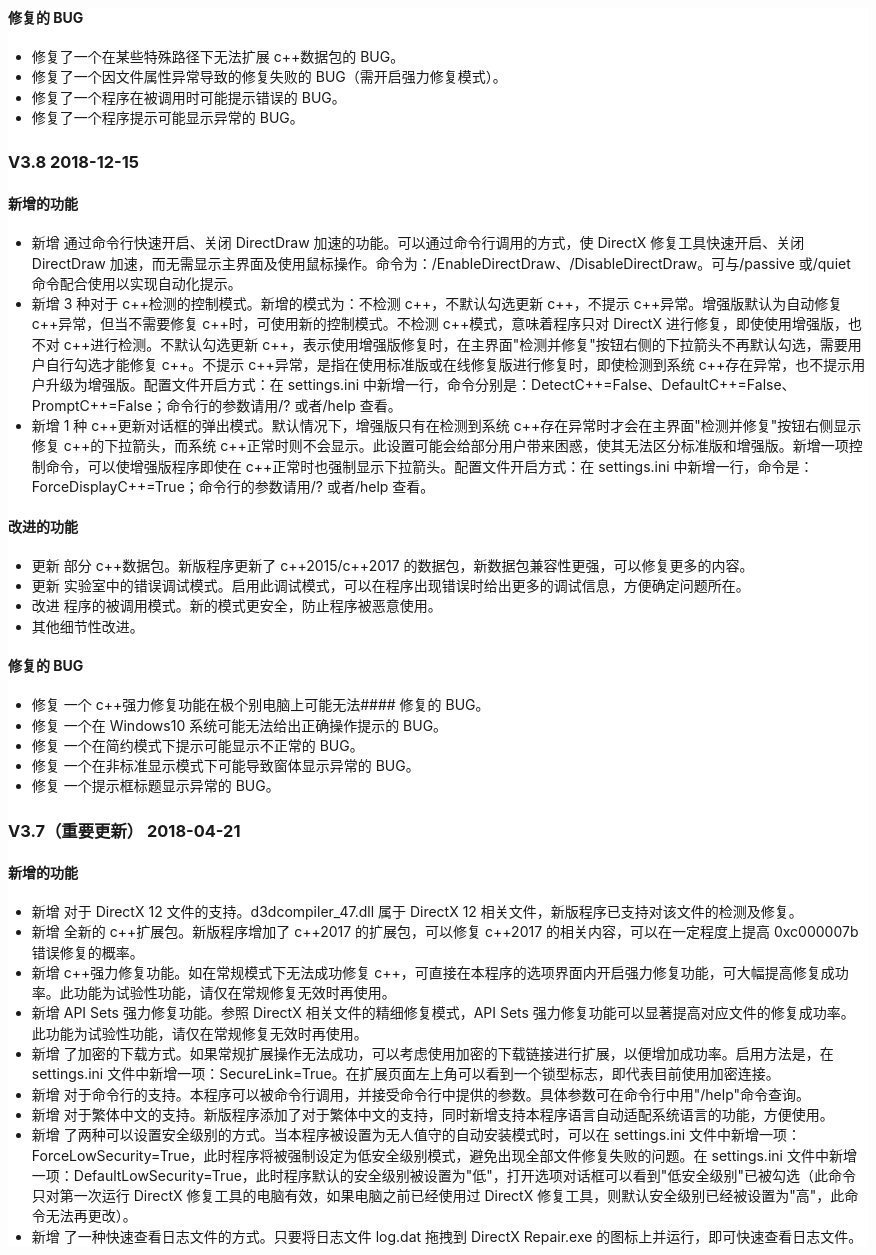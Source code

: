 <a id="markdown-修复的-bug" name="修复的-bug"></a>

#### 修复的 BUG

- 修复了一个在某些特殊路径下无法扩展 c++数据包的 BUG。
- 修复了一个因文件属性异常导致的修复失败的 BUG（需开启强力修复模式）。
- 修复了一个程序在被调用时可能提示错误的 BUG。
- 修复了一个程序提示可能显示异常的 BUG。

<a id="markdown-v38-2018-12-15" name="v38-2018-12-15"></a>

### V3.8 2018-12-15

<a id="markdown-新增的功能-1" name="新增的功能-1"></a>

#### 新增的功能

- 新增 通过命令行快速开启、关闭 DirectDraw 加速的功能。可以通过命令行调用的方式，使 DirectX 修复工具快速开启、关闭 DirectDraw 加速，而无需显示主界面及使用鼠标操作。命令为：/EnableDirectDraw、/DisableDirectDraw。可与/passive 或/quiet 命令配合使用以实现自动化提示。
- 新增 3 种对于 c++检测的控制模式。新增的模式为：不检测 c++，不默认勾选更新 c++，不提示 c++异常。增强版默认为自动修复 c++异常，但当不需要修复 c++时，可使用新的控制模式。不检测 c++模式，意味着程序只对 DirectX 进行修复，即使使用增强版，也不对 c++进行检测。不默认勾选更新 c++，表示使用增强版修复时，在主界面"检测并修复"按钮右侧的下拉箭头不再默认勾选，需要用户自行勾选才能修复 c++。不提示 c++异常，是指在使用标准版或在线修复版进行修复时，即使检测到系统 c++存在异常，也不提示用户升级为增强版。配置文件开启方式：在 settings.ini 中新增一行，命令分别是：DetectC++=False、DefaultC++=False、PromptC++=False；命令行的参数请用/? 或者/help 查看。
- 新增 1 种 c++更新对话框的弹出模式。默认情况下，增强版只有在检测到系统 c++存在异常时才会在主界面"检测并修复"按钮右侧显示修复 c++的下拉箭头，而系统 c++正常时则不会显示。此设置可能会给部分用户带来困惑，使其无法区分标准版和增强版。新增一项控制命令，可以使增强版程序即使在 c++正常时也强制显示下拉箭头。配置文件开启方式：在 settings.ini 中新增一行，命令是：ForceDisplayC++=True；命令行的参数请用/? 或者/help 查看。

<a id="markdown-改进的功能-1" name="改进的功能-1"></a>

#### 改进的功能

- 更新 部分 c++数据包。新版程序更新了 c++2015/c++2017 的数据包，新数据包兼容性更强，可以修复更多的内容。
- 更新 实验室中的错误调试模式。启用此调试模式，可以在程序出现错误时给出更多的调试信息，方便确定问题所在。
- 改进 程序的被调用模式。新的模式更安全，防止程序被恶意使用。
- 其他细节性改进。

<a id="markdown-修复的-bug-1" name="修复的-bug-1"></a>

#### 修复的 BUG

- 修复 一个 c++强力修复功能在极个别电脑上可能无法#### 修复的 BUG。
- 修复 一个在 Windows10 系统可能无法给出正确操作提示的 BUG。
- 修复 一个在简约模式下提示可能显示不正常的 BUG。
- 修复 一个在非标准显示模式下可能导致窗体显示异常的 BUG。
- 修复 一个提示框标题显示异常的 BUG。

<a id="markdown-v37重要更新-2018-04-21" name="v37重要更新-2018-04-21"></a>

### V3.7（重要更新） 2018-04-21

<a id="markdown-新增的功能-2" name="新增的功能-2"></a>

#### 新增的功能

- 新增 对于 DirectX 12 文件的支持。d3dcompiler_47.dll 属于 DirectX 12 相关文件，新版程序已支持对该文件的检测及修复。
- 新增 全新的 c++扩展包。新版程序增加了 c++2017 的扩展包，可以修复 c++2017 的相关内容，可以在一定程度上提高 0xc000007b 错误修复的概率。
- 新增 c++强力修复功能。如在常规模式下无法成功修复 c++，可直接在本程序的选项界面内开启强力修复功能，可大幅提高修复成功率。此功能为试验性功能，请仅在常规修复无效时再使用。
- 新增 API Sets 强力修复功能。参照 DirectX 相关文件的精细修复模式，API Sets 强力修复功能可以显著提高对应文件的修复成功率。此功能为试验性功能，请仅在常规修复无效时再使用。
- 新增 了加密的下载方式。如果常规扩展操作无法成功，可以考虑使用加密的下载链接进行扩展，以便增加成功率。启用方法是，在 settings.ini 文件中新增一项：SecureLink=True。在扩展页面左上角可以看到一个锁型标志，即代表目前使用加密连接。
- 新增 对于命令行的支持。本程序可以被命令行调用，并接受命令行中提供的参数。具体参数可在命令行中用"/help"命令查询。
- 新增 对于繁体中文的支持。新版程序添加了对于繁体中文的支持，同时新增支持本程序语言自动适配系统语言的功能，方便使用。
- 新增 了两种可以设置安全级别的方式。当本程序被设置为无人值守的自动安装模式时，可以在 settings.ini 文件中新增一项：ForceLowSecurity=True，此时程序将被强制设定为低安全级别模式，避免出现全部文件修复失败的问题。在 settings.ini 文件中新增一项：DefaultLowSecurity=True，此时程序默认的安全级别被设置为"低"，打开选项对话框可以看到"低安全级别"已被勾选（此命令只对第一次运行 DirectX 修复工具的电脑有效，如果电脑之前已经使用过 DirectX 修复工具，则默认安全级别已经被设置为"高"，此命令无法再更改）。
- 新增 了一种快速查看日志文件的方式。只要将日志文件 log.dat 拖拽到 DirectX Repair.exe 的图标上并运行，即可快速查看日志文件。
